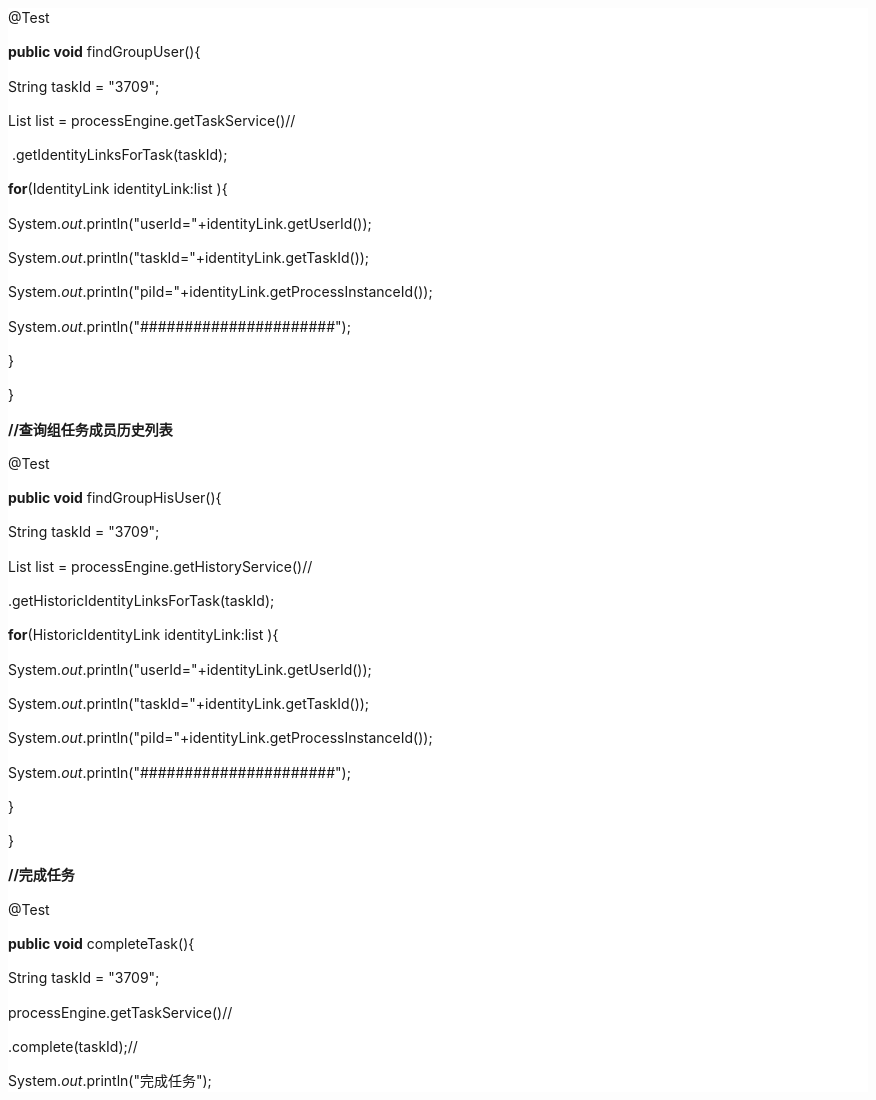 @Test

**public void** findGroupUser(){

String taskId = "3709";

List<IdentityLink> list = processEngine.getTaskService()//

​        .getIdentityLinksForTask(taskId);

**for**(IdentityLink identityLink:list ){

System.*out*.println("userId="+identityLink.getUserId());

System.*out*.println("taskId="+identityLink.getTaskId());

System.*out*.println("piId="+identityLink.getProcessInstanceId());

System.*out*.println("######################");

}

}



**//查询组任务成员历史列表**

@Test

**public void** findGroupHisUser(){

String taskId = "3709";

List<HistoricIdentityLink> list = processEngine.getHistoryService()//

.getHistoricIdentityLinksForTask(taskId);

**for**(HistoricIdentityLink identityLink:list ){

System.*out*.println("userId="+identityLink.getUserId());

System.*out*.println("taskId="+identityLink.getTaskId());

System.*out*.println("piId="+identityLink.getProcessInstanceId());

System.*out*.println("######################");

}

}



**//完成任务**

@Test

**public void** completeTask(){

String taskId = "3709";

processEngine.getTaskService()//

.complete(taskId);//

System.*out*.println("完成任务");
